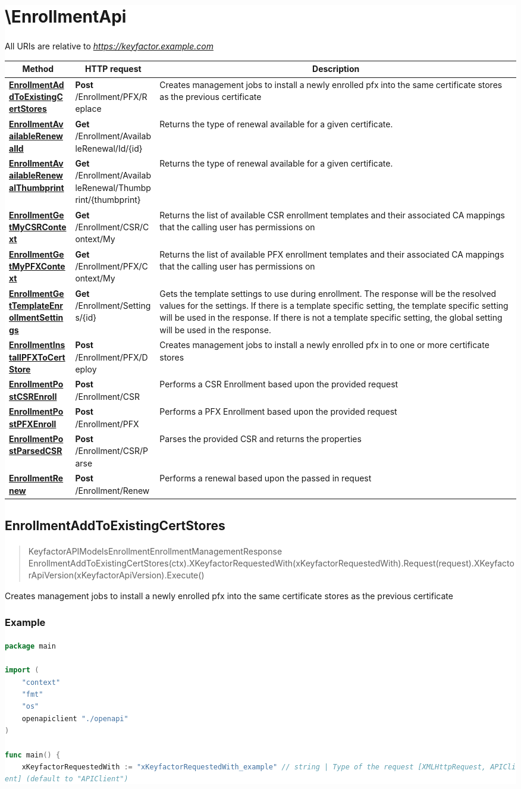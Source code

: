 # \EnrollmentApi

All URIs are relative to *https://keyfactor.example.com*

Method | HTTP request | Description
------------- | ------------- | -------------
[**EnrollmentAddToExistingCertStores**](EnrollmentApi.md#EnrollmentAddToExistingCertStores) | **Post** /Enrollment/PFX/Replace | Creates management jobs to install a newly enrolled pfx into the same certificate stores as the previous certificate
[**EnrollmentAvailableRenewalId**](EnrollmentApi.md#EnrollmentAvailableRenewalId) | **Get** /Enrollment/AvailableRenewal/Id/{id} | Returns the type of renewal available for a given certificate.
[**EnrollmentAvailableRenewalThumbprint**](EnrollmentApi.md#EnrollmentAvailableRenewalThumbprint) | **Get** /Enrollment/AvailableRenewal/Thumbprint/{thumbprint} | Returns the type of renewal available for a given certificate.
[**EnrollmentGetMyCSRContext**](EnrollmentApi.md#EnrollmentGetMyCSRContext) | **Get** /Enrollment/CSR/Context/My | Returns the list of available CSR enrollment templates and their associated CA mappings that the calling user has permissions on
[**EnrollmentGetMyPFXContext**](EnrollmentApi.md#EnrollmentGetMyPFXContext) | **Get** /Enrollment/PFX/Context/My | Returns the list of available PFX enrollment templates and their associated CA mappings that the calling user has permissions on
[**EnrollmentGetTemplateEnrollmentSettings**](EnrollmentApi.md#EnrollmentGetTemplateEnrollmentSettings) | **Get** /Enrollment/Settings/{id} | Gets the template settings to use during enrollment. The response will be the resolved values for the settings.  If there is a template specific setting, the template specific setting will be used in the response.  If there is not a template specific setting, the global setting will be used in the response.
[**EnrollmentInstallPFXToCertStore**](EnrollmentApi.md#EnrollmentInstallPFXToCertStore) | **Post** /Enrollment/PFX/Deploy | Creates management jobs to install a newly enrolled pfx in to one or more certificate stores
[**EnrollmentPostCSREnroll**](EnrollmentApi.md#EnrollmentPostCSREnroll) | **Post** /Enrollment/CSR | Performs a CSR Enrollment based upon the provided request
[**EnrollmentPostPFXEnroll**](EnrollmentApi.md#EnrollmentPostPFXEnroll) | **Post** /Enrollment/PFX | Performs a PFX Enrollment based upon the provided request
[**EnrollmentPostParsedCSR**](EnrollmentApi.md#EnrollmentPostParsedCSR) | **Post** /Enrollment/CSR/Parse | Parses the provided CSR and returns the properties
[**EnrollmentRenew**](EnrollmentApi.md#EnrollmentRenew) | **Post** /Enrollment/Renew | Performs a renewal based upon the passed in request



## EnrollmentAddToExistingCertStores

> KeyfactorAPIModelsEnrollmentEnrollmentManagementResponse EnrollmentAddToExistingCertStores(ctx).XKeyfactorRequestedWith(xKeyfactorRequestedWith).Request(request).XKeyfactorApiVersion(xKeyfactorApiVersion).Execute()

Creates management jobs to install a newly enrolled pfx into the same certificate stores as the previous certificate

### Example

```go
package main

import (
    "context"
    "fmt"
    "os"
    openapiclient "./openapi"
)

func main() {
    xKeyfactorRequestedWith := "xKeyfactorRequestedWith_example" // string | Type of the request [XMLHttpRequest, APIClient] (default to "APIClient")
```